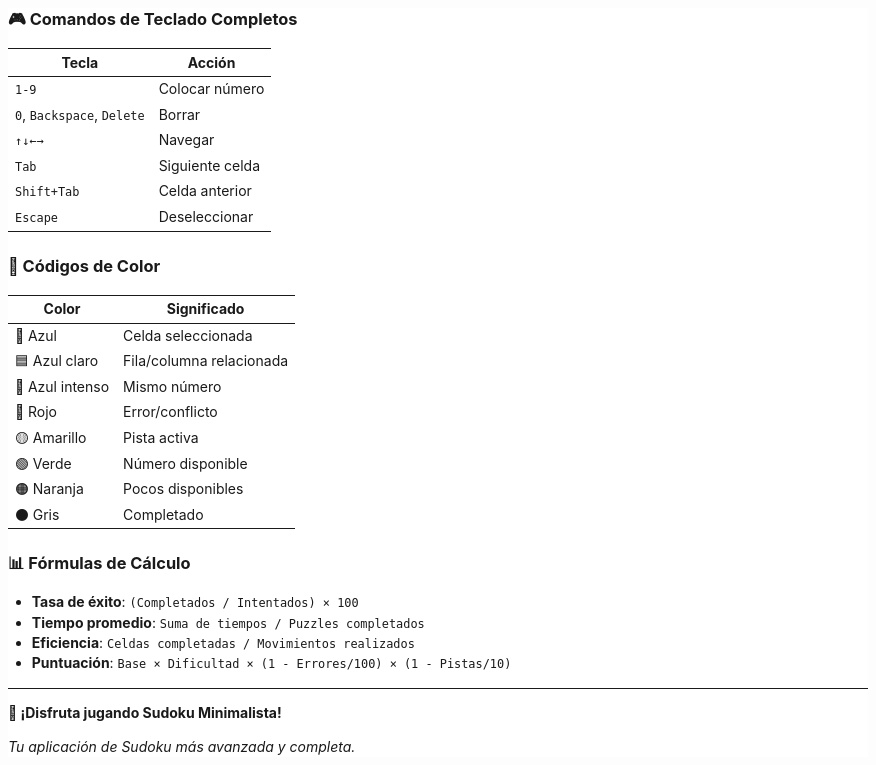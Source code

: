 ### **🎮 Comandos de Teclado Completos**
| Tecla | Acción |
|-------|--------|
| `1-9` | Colocar número |
| `0`, `Backspace`, `Delete` | Borrar |
| `↑↓←→` | Navegar |
| `Tab` | Siguiente celda |
| `Shift+Tab` | Celda anterior |
| `Escape` | Deseleccionar |

### **🎨 Códigos de Color**
| Color | Significado |
|-------|-------------|
| 🔵 Azul | Celda seleccionada |
| 🟦 Azul claro | Fila/columna relacionada |
| 🔷 Azul intenso | Mismo número |
| 🔴 Rojo | Error/conflicto |
| 🟡 Amarillo | Pista activa |
| 🟢 Verde | Número disponible |
| 🟠 Naranja | Pocos disponibles |
| ⚫ Gris | Completado |

### **📊 Fórmulas de Cálculo**
- **Tasa de éxito**: `(Completados / Intentados) × 100`
- **Tiempo promedio**: `Suma de tiempos / Puzzles completados`
- **Eficiencia**: `Celdas completadas / Movimientos realizados`
- **Puntuación**: `Base × Dificultad × (1 - Errores/100) × (1 - Pistas/10)`

---

**🎉 ¡Disfruta jugando Sudoku Minimalista!**

*Tu aplicación de Sudoku más avanzada y completa.*
